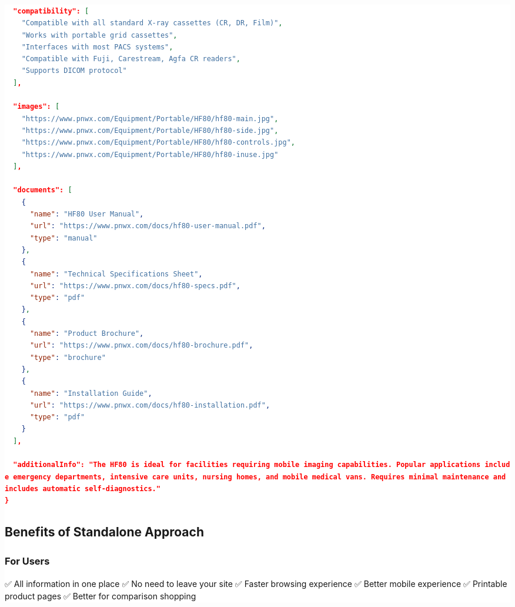 ```json
  "compatibility": [
    "Compatible with all standard X-ray cassettes (CR, DR, Film)",
    "Works with portable grid cassettes",
    "Interfaces with most PACS systems",
    "Compatible with Fuji, Carestream, Agfa CR readers",
    "Supports DICOM protocol"
  ],
  
  "images": [
    "https://www.pnwx.com/Equipment/Portable/HF80/hf80-main.jpg",
    "https://www.pnwx.com/Equipment/Portable/HF80/hf80-side.jpg",
    "https://www.pnwx.com/Equipment/Portable/HF80/hf80-controls.jpg",
    "https://www.pnwx.com/Equipment/Portable/HF80/hf80-inuse.jpg"
  ],
  
  "documents": [
    {
      "name": "HF80 User Manual",
      "url": "https://www.pnwx.com/docs/hf80-user-manual.pdf",
      "type": "manual"
    },
    {
      "name": "Technical Specifications Sheet",
      "url": "https://www.pnwx.com/docs/hf80-specs.pdf",
      "type": "pdf"
    },
    {
      "name": "Product Brochure",
      "url": "https://www.pnwx.com/docs/hf80-brochure.pdf",
      "type": "brochure"
    },
    {
      "name": "Installation Guide",
      "url": "https://www.pnwx.com/docs/hf80-installation.pdf",
      "type": "pdf"
    }
  ],
  
  "additionalInfo": "The HF80 is ideal for facilities requiring mobile imaging capabilities. Popular applications include emergency departments, intensive care units, nursing homes, and mobile medical vans. Requires minimal maintenance and includes automatic self-diagnostics."
}
```

## Benefits of Standalone Approach

### For Users
✅ All information in one place
✅ No need to leave your site
✅ Faster browsing experience
✅ Better mobile experience
✅ Printable product pages
✅ Better for comparison shopping
